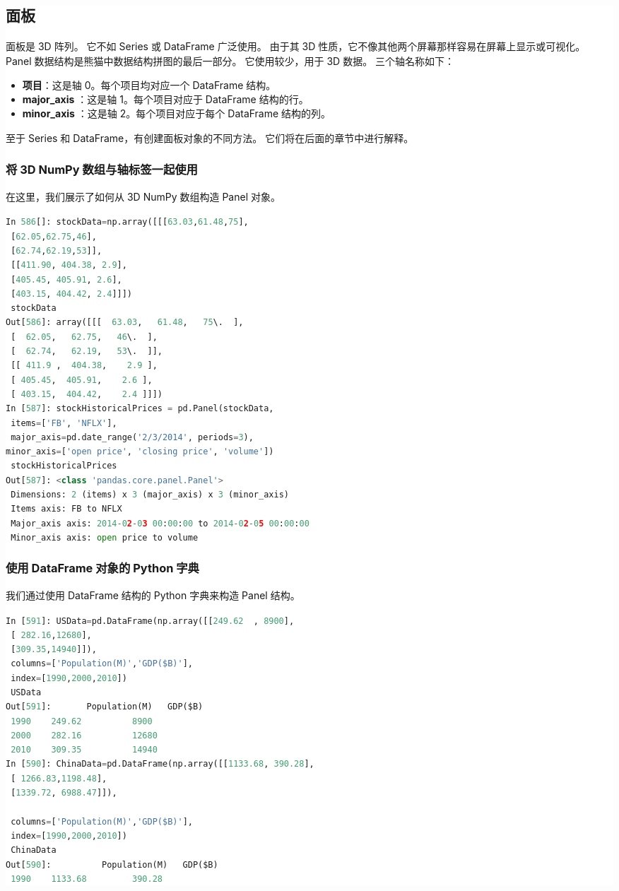 ## 面板

面板是 3D 阵列。 它不如 Series 或 DataFrame 广泛使用。 由于其 3D 性质，它不像其他两个屏幕那样容易在屏幕上显示或可视化。 Panel 数据结构是熊猫中数据结构拼图的最后一部分。 它使用较少，用于 3D 数据。 三个轴名称如下：

*   **项目**：这是轴 0。每个项目均对应一个 DataFrame 结构。
*   **major_axis** ：这是轴 1。每个项目对应于 DataFrame 结构的行。
*   **minor_axis** ：这是轴 2。每个项目对应于每个 DataFrame 结构的列。

至于 Series 和 DataFrame，有创建面板对象的不同方法。 它们将在后面的章节中进行解释。

### 将 3D NumPy 数组与轴标签一起使用

在这里，我们展示了如何从 3D NumPy 数组构造 Panel 对象。

```py
In 586[]: stockData=np.array([[[63.03,61.48,75],
 [62.05,62.75,46],
 [62.74,62.19,53]],
 [[411.90, 404.38, 2.9],
 [405.45, 405.91, 2.6],
 [403.15, 404.42, 2.4]]])
 stockData
Out[586]: array([[[  63.03,   61.48,   75\.  ],
 [  62.05,   62.75,   46\.  ],
 [  62.74,   62.19,   53\.  ]],
 [[ 411.9 ,  404.38,    2.9 ],
 [ 405.45,  405.91,    2.6 ],
 [ 403.15,  404.42,    2.4 ]]])
In [587]: stockHistoricalPrices = pd.Panel(stockData, 
 items=['FB', 'NFLX'],
 major_axis=pd.date_range('2/3/2014', periods=3),
minor_axis=['open price', 'closing price', 'volume'])
 stockHistoricalPrices
Out[587]: <class 'pandas.core.panel.Panel'>
 Dimensions: 2 (items) x 3 (major_axis) x 3 (minor_axis)
 Items axis: FB to NFLX
 Major_axis axis: 2014-02-03 00:00:00 to 2014-02-05 00:00:00
 Minor_axis axis: open price to volume

```

### 使用 DataFrame 对象的 Python 字典

我们通过使用 DataFrame 结构的 Python 字典来构造 Panel 结构。

```py
In [591]: USData=pd.DataFrame(np.array([[249.62  , 8900],
 [ 282.16,12680],
 [309.35,14940]]),
 columns=['Population(M)','GDP($B)'], 
 index=[1990,2000,2010])
 USData
Out[591]:       Population(M)   GDP($B)
 1990    249.62          8900
 2000    282.16          12680
 2010    309.35          14940
In [590]: ChinaData=pd.DataFrame(np.array([[1133.68, 390.28],
 [ 1266.83,1198.48],
 [1339.72, 6988.47]]),

 columns=['Population(M)','GDP($B)'],
 index=[1990,2000,2010])
 ChinaData
Out[590]:          Population(M)   GDP($B)
 1990    1133.68         390.28
```